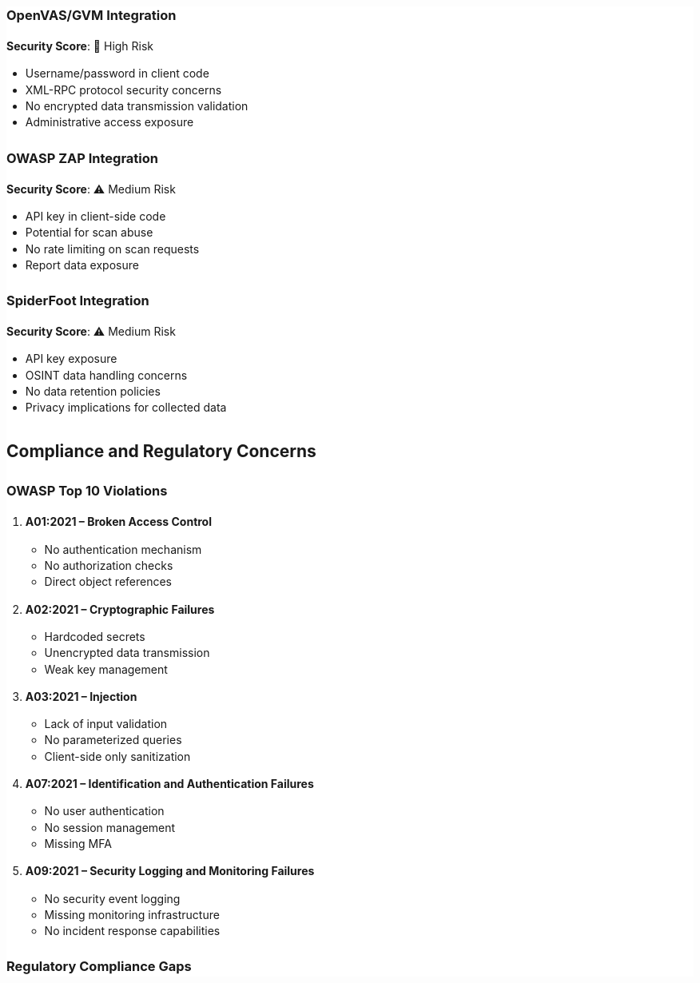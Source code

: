 ### OpenVAS/GVM Integration
**Security Score**: 🔴 High Risk
- Username/password in client code
- XML-RPC protocol security concerns
- No encrypted data transmission validation
- Administrative access exposure

### OWASP ZAP Integration
**Security Score**: ⚠️ Medium Risk
- API key in client-side code
- Potential for scan abuse
- No rate limiting on scan requests
- Report data exposure

### SpiderFoot Integration
**Security Score**: ⚠️ Medium Risk
- API key exposure
- OSINT data handling concerns
- No data retention policies
- Privacy implications for collected data

## Compliance and Regulatory Concerns

### OWASP Top 10 Violations

1. **A01:2021 – Broken Access Control**
   - No authentication mechanism
   - No authorization checks
   - Direct object references

2. **A02:2021 – Cryptographic Failures**
   - Hardcoded secrets
   - Unencrypted data transmission
   - Weak key management

3. **A03:2021 – Injection**
   - Lack of input validation
   - No parameterized queries
   - Client-side only sanitization

4. **A07:2021 – Identification and Authentication Failures**
   - No user authentication
   - No session management
   - Missing MFA

5. **A09:2021 – Security Logging and Monitoring Failures**
   - No security event logging
   - Missing monitoring infrastructure
   - No incident response capabilities

### Regulatory Compliance Gaps
